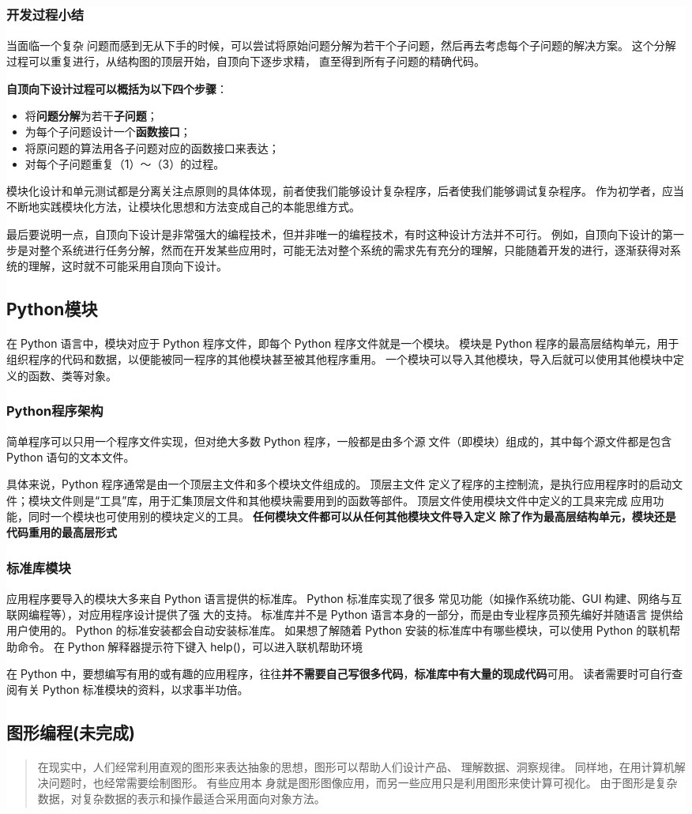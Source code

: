 ### 开发过程小结

当面临一个复杂 问题而感到无从下手的时候，可以尝试将原始问题分解为若干个子问题，然后再去考虑每个子问题的解决方案。
这个分解过程可以重复进行，从结构图的顶层开始，自顶向下逐步求精， 直至得到所有子问题的精确代码。

**自顶向下设计过程可以概括为以下四个步骤**：

* 将**问题分解**为若干**子问题**；
* 为每个子问题设计一个**函数接口**；
* 将原问题的算法用各子问题对应的函数接口来表达；
* 对每个子问题重复（1）〜（3）的过程。 

模块化设计和单元测试都是分离关注点原则的具体体现，前者使我们能够设计复杂程序，后者使我们能够调试复杂程序。
作为初学者，应当不断地实践模块化方法，让模块化思想和方法变成自己的本能思维方式。

最后要说明一点，自顶向下设计是非常强大的编程技术，但并非唯一的编程技术，有时这种设计方法并不可行。
例如，自顶向下设计的第一步是对整个系统进行任务分解，然而在开发某些应用时，可能无法对整个系统的需求先有充分的理解，只能随着开发的进行，逐渐获得对系统的理解，这时就不可能采用自顶向下设计。


## Python模块

在 Python 语言中，模块对应于 Python 程序文件，即每个 Python 程序文件就是一个模块。
模块是 Python 程序的最高层结构单元，用于组织程序的代码和数据，以便能被同一程序的其他模块甚至被其他程序重用。
一个模块可以导入其他模块，导入后就可以使用其他模块中定义的函数、类等对象。


### Python程序架构

简单程序可以只用一个程序文件实现，但对绝大多数 Python 程序，一般都是由多个源 文件（即模块）组成的，其中每个源文件都是包含 Python 语句的文本文件。

具体来说，Python 程序通常是由一个顶层主文件和多个模块文件组成的。
顶层主文件 定义了程序的主控制流，是执行应用程序时的启动文件；模块文件则是“工具”库，用于汇集顶层文件和其他模块需要用到的函数等部件。
顶层文件使用模块文件中定义的工具来完成 应用功能，同时一个模块也可使用别的模块定义的工具。
**任何模块文件都可以从任何其他模块文件导入定义**
**除了作为最高层结构单元，模块还是代码重用的最高层形式**

### 标准库模块

应用程序要导入的模块大多来自 Python 语言提供的标准库。
Python 标准库实现了很多 常见功能（如操作系统功能、GUI 构建、网络与互联网编程等），对应用程序设计提供了强 大的支持。
标准库并不是 Python 语言本身的一部分，而是由专业程序员预先编好并随语言 提供给用户使用的。
Python 的标准安装都会自动安装标准库。
如果想了解随着 Python 安装的标准库中有哪些模块，可以使用 Python 的联机帮助命令。 在
Python 解释器提示符下键入 help()，可以进入联机帮助环境

在 Python 中，要想编写有用的或有趣的应用程序，往往**并不需要自己写很多代码**，**标准库中有大量的现成代码**可用。
读者需要时可自行查阅有关 Python 标准模块的资料，以求事半功倍。


## 图形编程(未完成)

>在现实中，人们经常利用直观的图形来表达抽象的思想，图形可以帮助人们设计产品、 理解数据、洞察规律。
>同样地，在用计算机解决问题时，也经常需要绘制图形。
>有些应用本  身就是图形图像应用，而另一些应用只是利用图形来使计算可视化。
>由于图形是复杂数据，对复杂数据的表示和操作最适合采用面向对象方法。
